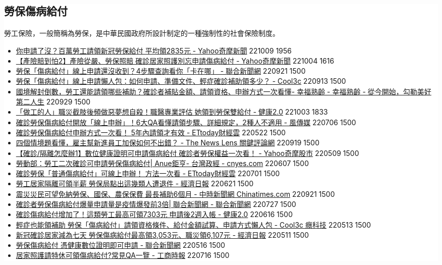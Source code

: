 ## 勞保傷病給付

勞工保險，一般簡稱為勞保，是中華民國政府所設計制定的一種強制性的社會保險制度。
- [你申請了沒？百萬勞工請領新冠勞保給付 平均領2835元 - Yahoo奇摩新聞](https://tw.news.yahoo.com/%E4%BD%A0%E7%94%B3%E8%AB%8B%E4%BA%86%E6%B2%92-%E7%99%BE%E8%90%AC%E5%8B%9E%E5%B7%A5%E8%AB%8B%E9%A0%98%E6%96%B0%E5%86%A0%E5%8B%9E%E4%BF%9D%E7%B5%A6%E4%BB%98-%E5%B9%B3%E5%9D%87%E9%A0%982835%E5%85%83-115656033.html "你申請了沒？百萬勞工請領新冠勞保給付 平均領2835元 - Yahoo奇摩新聞") 221009 1956
- [【產險賠到怕2】產險從嚴、勞保照賠 確診居家照護別忘申請傷病給付 - Yahoo奇摩新聞](https://tw.news.yahoo.com/%E7%94%A2%E9%9A%AA%E8%B3%A0%E5%88%B0%E6%80%952-%E7%94%A2%E9%9A%AA%E5%BE%9E%E5%9A%B4-%E5%8B%9E%E4%BF%9D%E7%85%A7%E8%B3%A0-%E7%A2%BA%E8%A8%BA%E5%B1%85%E5%AE%B6%E7%85%A7%E8%AD%B7%E5%88%A5%E5%BF%98%E7%94%B3%E8%AB%8B%E5%82%B7%E7%97%85%E7%B5%A6%E4%BB%98-081631978.html "【產險賠到怕2】產險從嚴、勞保照賠 確診居家照護別忘申請傷病給付 - Yahoo奇摩新聞") 221004 1616
- [勞保「傷病給付」線上申請還沒收到？4步驟查詢看你「卡在哪」 - 聯合新聞網](https://udn.com/news/story/7238/6629022 "勞保「傷病給付」線上申請還沒收到？4步驟查詢看你「卡在哪」 - 聯合新聞網") 220921 1500
- [勞保「傷病給付」線上申請懶人包：如何申請、準備文件、輕症確診補助領多少？ - Cool3c](https://www.cool3c.com/article/182433 "勞保「傷病給付」線上申請懶人包：如何申請、準備文件、輕症確診補助領多少？ - Cool3c") 220913 1500
- [國境解封倒數，勞工還能請領哪些補助？確診者補貼金額、請領資格、申辦方式一次看懂- 幸福熟齡 - 幸福熟齡 - 從今開始，勾勒美好第二人生](https://thebetteraging.businesstoday.com.tw/article/detail/202209280057 "國境解封倒數，勞工還能請領哪些補助？確診者補貼金額、請領資格、申辦方式一次看懂- 幸福熟齡 - 幸福熟齡 - 從今開始，勾勒美好第二人生") 220929 1500
- [「做工的人」職災截肢後頻做惡夢想自殺！職醫專業評估 她領到勞保雙給付 - 健康2.0](https://health.tvbs.com.tw/medical/335399 "「做工的人」職災截肢後頻做惡夢想自殺！職醫專業評估 她領到勞保雙給付 - 健康2.0") 221003 1833
- [確診勞保傷病給付開放「線上申辦」！6大QA看懂請領步驟、詳細規定，2種人不適用 - 風傳媒](https://www.storm.mg/lifestyle/4410579 "確診勞保傷病給付開放「線上申辦」！6大QA看懂請領步驟、詳細規定，2種人不適用 - 風傳媒") 220706 1500
- [確診勞保傷病給付申辦方式一次看！ 5年內請領才有效 - ETtoday財經雲](https://finance.ettoday.net/news/2256490 "確診勞保傷病給付申辦方式一次看！ 5年內請領才有效 - ETtoday財經雲") 220522 1500
- [四個情境題看懂，雇主幫新進員工加保如何不出錯？ - The News Lens 關鍵評論網](https://www.thenewslens.com/article/173137 "四個情境題看懂，雇主幫新進員工加保如何不出錯？ - The News Lens 關鍵評論網") 220919 1500
- [【確診/隔離怎麼辦1】數位健康證明可申請傷病給付 確診者勞保權益一次看！ - Yahoo奇摩股市](https://tw.stock.yahoo.com/news/%E6%95%B8%E4%BD%8D%E5%81%A5%E5%BA%B7%E8%AD%89%E6%98%8E%E5%8F%AF%E7%94%B3%E8%AB%8B%E5%82%B7%E7%97%85%E7%B5%A6%E4%BB%98-%E7%A2%BA%E8%A8%BA%E8%80%85%E5%8B%9E%E4%BF%9D%E6%AC%8A%E7%9B%8A%E4%B8%80%E6%AC%A1%E7%9C%8B%EF%BC%81-044155914.html "【確診/隔離怎麼辦1】數位健康證明可申請傷病給付 確診者勞保權益一次看！ - Yahoo奇摩股市") 220509 1500
- [勞動部：勞工二次確診可申請勞保傷病給付| Anue鉅亨- 台灣政經 - cnyes.com](https://m.cnyes.com/news/id/4885597 "勞動部：勞工二次確診可申請勞保傷病給付| Anue鉅亨- 台灣政經 - cnyes.com") 220607 1500
- [確診勞保「普通傷病給付」可線上申辦！ 方法一次看 - ETtoday財經雲](https://finance.ettoday.net/news/2285191 "確診勞保「普通傷病給付」可線上申辦！ 方法一次看 - ETtoday財經雲") 220701 1500
- [勞工居家隔離可領半薪 勞保局點出這幾類人遭退件 - 經濟日報](https://money.udn.com/money/story/5613/6404836 "勞工居家隔離可領半薪 勞保局點出這幾類人遭退件 - 經濟日報") 220621 1500
- [震災災民可望免納勞保、國保、農保保費 最長補助6個月 - 中時新聞網 Chinatimes.com](https://www.chinatimes.com/realtimenews/20220921002158-260405 "震災災民可望免納勞保、國保、農保保費 最長補助6個月 - 中時新聞網 Chinatimes.com") 220921 1500
- [確診者勞保傷病給付爆量申請量是疫情爆發前3倍| 聯合新聞網 - 聯合新聞網](https://udn.com/news/story/7238/6493052 "確診者勞保傷病給付爆量申請量是疫情爆發前3倍| 聯合新聞網 - 聯合新聞網") 220727 1500
- [確診傷病給付增加了！這類勞工最高可領7303元 申請後2週入帳 - 健康2.0](https://health.tvbs.com.tw/life/333382 "確診傷病給付增加了！這類勞工最高可領7303元 申請後2週入帳 - 健康2.0") 220616 1500
- [輕症也能領補助 勞保「傷病給付」請領資格條件、給付金額試算、申請方式懶人包 - Cool3c 癮科技](https://www.cool3c.com/article/177248 "輕症也能領補助 勞保「傷病給付」請領資格條件、給付金額試算、申請方式懶人包 - Cool3c 癮科技") 220513 1500
- [新冠確診居家減為七天 勞保傷病給付最高領3,053元、職災領6,107元 - 經濟日報](https://money.udn.com/money/story/122230/6306261 "新冠確診居家減為七天 勞保傷病給付最高領3,053元、職災領6,107元 - 經濟日報") 220511 1500
- [勞保傷病給付 憑健康數位證明即可申請 - 聯合新聞網](https://udn.com/news/story/7238/6315481 "勞保傷病給付 憑健康數位證明即可申請 - 聯合新聞網") 220516 1500
- [居家照護請特休可領傷病給付?常見QA一覽 - 工商時報](https://ctee.com.tw/news/policy/679592.html "居家照護請特休可領傷病給付?常見QA一覽 - 工商時報") 220716 1500
